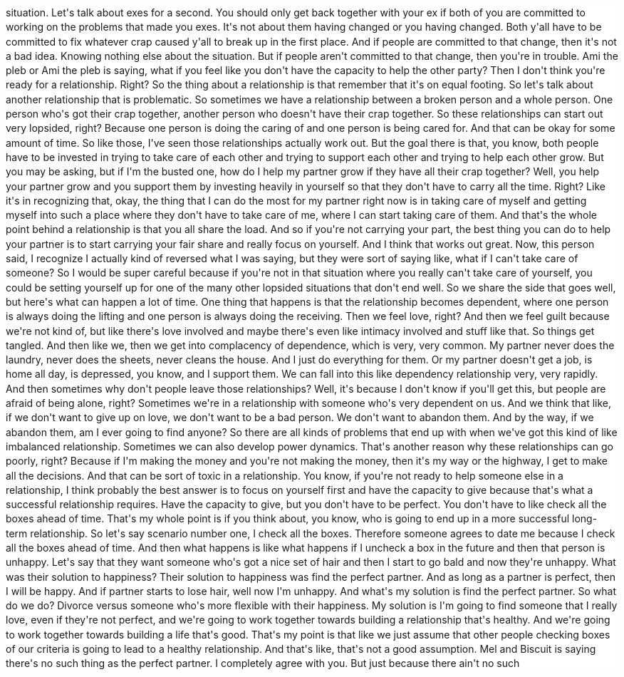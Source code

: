 situation. Let's talk about exes for a second. You should only get back together with your ex if both of you are committed to working on the problems that made you exes. It's not about them having changed or you having changed. Both y'all have to be committed to fix whatever crap caused y'all to break up in the first place. And if people are committed to that change, then it's not a bad idea. Knowing nothing else about the situation. But if people aren't committed to that change, then you're in trouble. Ami the pleb or Ami the pleb is saying, what if you feel like you don't have the capacity to help the other party? Then I don't think you're ready for a relationship. Right? So the thing about a relationship is that remember that it's on equal footing. So let's talk about another relationship that is problematic. So sometimes we have a relationship between a broken person and a whole person. One person who's got their crap together, another person who doesn't have their crap together. So these relationships can start out very lopsided, right? Because one person is doing the caring of and one person is being cared for. And that can be okay for some amount of time. So like those, I've seen those relationships actually work out. But the goal there is that, you know, both people have to be invested in trying to take care of each other and trying to support each other and trying to help each other grow. But you may be asking, but if I'm the busted one, how do I help my partner grow if they have all their crap together? Well, you help your partner grow and you support them by investing heavily in yourself so that they don't have to carry all the time. Right? Like it's in recognizing that, okay, the thing that I can do the most for my partner right now is in taking care of myself and getting myself into such a place where they don't have to take care of me, where I can start taking care of them. And that's the whole point behind a relationship is that you all share the load. And so if you're not carrying your part, the best thing you can do to help your partner is to start carrying your fair share and really focus on yourself. And I think that works out great. Now, this person said, I recognize I actually kind of reversed what I was saying, but they were sort of saying like, what if I can't take care of someone? So I would be super careful because if you're not in that situation where you really can't take care of yourself, you could be setting yourself up for one of the many other lopsided situations that don't end well. So we share the side that goes well, but here's what can happen a lot of time. One thing that happens is that the relationship becomes dependent, where one person is always doing the lifting and one person is always doing the receiving. Then we feel love, right? And then we feel guilt because we're not kind of, but like there's love involved and maybe there's even like intimacy involved and stuff like that. So things get tangled. And then like we, then we get into complacency of dependence, which is very, very common. My partner never does the laundry, never does the sheets, never cleans the house. And I just do everything for them. Or my partner doesn't get a job, is home all day, is depressed, you know, and I support them. We can fall into this like dependency relationship very, very rapidly. And then sometimes why don't people leave those relationships? Well, it's because I don't know if you'll get this, but people are afraid of being alone, right? Sometimes we're in a relationship with someone who's very dependent on us. And we think that like, if we don't want to give up on love, we don't want to be a bad person. We don't want to abandon them. And by the way, if we abandon them, am I ever going to find anyone? So there are all kinds of problems that end up with when we've got this kind of like imbalanced relationship. Sometimes we can also develop power dynamics. That's another reason why these relationships can go poorly, right? Because if I'm making the money and you're not making the money, then it's my way or the highway, I get to make all the decisions. And that can be sort of toxic in a relationship. You know, if you're not ready to help someone else in a relationship, I think probably the best answer is to focus on yourself first and have the capacity to give because that's what a successful relationship requires. Have the capacity to give, but you don't have to be perfect. You don't have to like check all the boxes ahead of time. That's my whole point is if you think about, you know, who is going to end up in a more successful long-term relationship. So let's say scenario number one, I check all the boxes. Therefore someone agrees to date me because I check all the boxes ahead of time. And then what happens is like what happens if I uncheck a box in the future and then that person is unhappy. Let's say that they want someone who's got a nice set of hair and then I start to go bald and now they're unhappy. What was their solution to happiness? Their solution to happiness was find the perfect partner. And as long as a partner is perfect, then I will be happy. And if partner starts to lose hair, well now I'm unhappy. And what's my solution is find the perfect partner. So what do we do? Divorce versus someone who's more flexible with their happiness. My solution is I'm going to find someone that I really love, even if they're not perfect, and we're going to work together towards building a relationship that's healthy. And we're going to work together towards building a life that's good. That's my point is that like we just assume that other people checking boxes of our criteria is going to lead to a healthy relationship. And that's like, that's not a good assumption. Mel and Biscuit is saying there's no such thing as the perfect partner. I completely agree with you. But just because there ain't no such